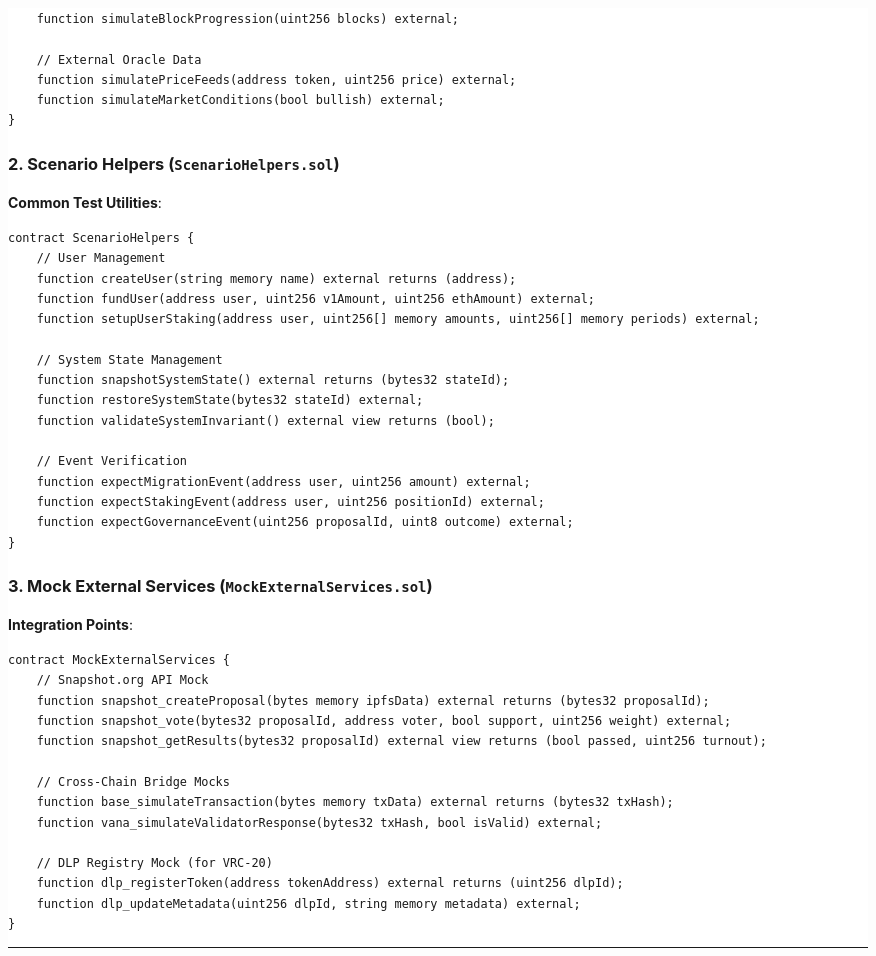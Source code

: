 ```solidity
    function simulateBlockProgression(uint256 blocks) external;
    
    // External Oracle Data
    function simulatePriceFeeds(address token, uint256 price) external;
    function simulateMarketConditions(bool bullish) external;
}
```

### 2. Scenario Helpers (`ScenarioHelpers.sol`)

**Common Test Utilities**:
```solidity
contract ScenarioHelpers {
    // User Management
    function createUser(string memory name) external returns (address);
    function fundUser(address user, uint256 v1Amount, uint256 ethAmount) external;
    function setupUserStaking(address user, uint256[] memory amounts, uint256[] memory periods) external;
    
    // System State Management
    function snapshotSystemState() external returns (bytes32 stateId);
    function restoreSystemState(bytes32 stateId) external;
    function validateSystemInvariant() external view returns (bool);
    
    // Event Verification
    function expectMigrationEvent(address user, uint256 amount) external;
    function expectStakingEvent(address user, uint256 positionId) external;
    function expectGovernanceEvent(uint256 proposalId, uint8 outcome) external;
}
```

### 3. Mock External Services (`MockExternalServices.sol`)

**Integration Points**:
```solidity
contract MockExternalServices {
    // Snapshot.org API Mock
    function snapshot_createProposal(bytes memory ipfsData) external returns (bytes32 proposalId);
    function snapshot_vote(bytes32 proposalId, address voter, bool support, uint256 weight) external;
    function snapshot_getResults(bytes32 proposalId) external view returns (bool passed, uint256 turnout);
    
    // Cross-Chain Bridge Mocks
    function base_simulateTransaction(bytes memory txData) external returns (bytes32 txHash);
    function vana_simulateValidatorResponse(bytes32 txHash, bool isValid) external;
    
    // DLP Registry Mock (for VRC-20)
    function dlp_registerToken(address tokenAddress) external returns (uint256 dlpId);
    function dlp_updateMetadata(uint256 dlpId, string memory metadata) external;
}
```

---